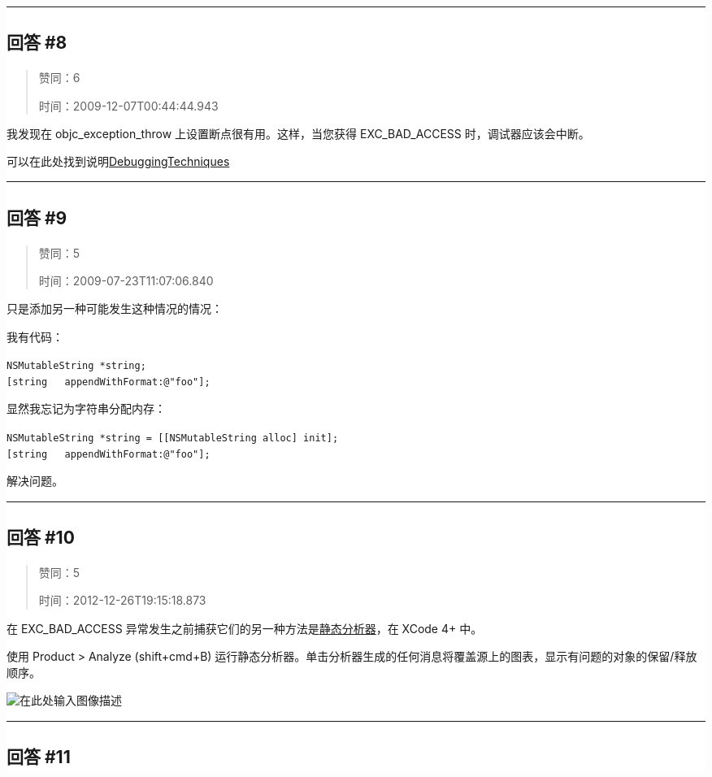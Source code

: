 * * *

## 回答 #8

> 赞同：6
> 
> 时间：2009-12-07T00:44:44.943

我发现在 objc_exception_throw 上设置断点很有用。这样，当您获得 EXC_BAD_ACCESS 时，调试器应该会中断。

可以在此处找到说明[DebuggingTechniques](http://www.cocoadev.com/DebuggingTechniques)

* * *

## 回答 #9

> 赞同：5
> 
> 时间：2009-07-23T11:07:06.840

只是添加另一种可能发生这种情况的情况：

我有代码：

```
NSMutableString *string;
[string   appendWithFormat:@"foo"]; 
```

显然我忘记为字符串分配内存：

```
NSMutableString *string = [[NSMutableString alloc] init];
[string   appendWithFormat:@"foo"]; 
```

解决问题。

* * *

## 回答 #10

> 赞同：5
> 
> 时间：2012-12-26T19:15:18.873

在 EXC_BAD_ACCESS 异常发生之前捕获它们的另一种方法是[静态分析器](http://developer.apple.com/library/ios/#documentation/ToolsLanguages/Conceptual/Xcode4UserGuide/060-Debug_Your_App/debug_app.html#//apple_ref/doc/uid/TP40010215-CH3-SW22)，在 XCode 4+ 中。

使用 Product > Analyze (shift+cmd+B) 运行静态分析器。单击分析器生成的任何消息将覆盖源上的图表，显示有问题的对象的保留/释放顺序。

![在此处输入图像描述](https://i.stack.imgur.com/waqzG.png)

* * *

## 回答 #11
